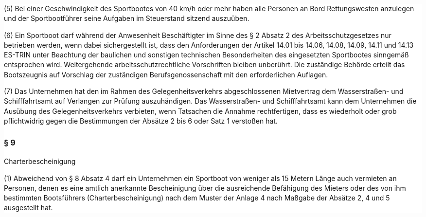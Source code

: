 </div>

<div class="jurAbsatz">

(5) Bei einer Geschwindigkeit des Sportbootes von 40 km/h oder mehr
haben alle Personen an Bord Rettungswesten anzulegen und der
Sportbootführer seine Aufgaben im Steuerstand sitzend auszuüben.

</div>

<div class="jurAbsatz">

(6) Ein Sportboot darf während der Anwesenheit Beschäftigter im Sinne
des § 2 Absatz 2 des Arbeitsschutzgesetzes nur betrieben werden, wenn
dabei sichergestellt ist, dass den Anforderungen der Artikel 14.01 bis
14.06, 14.08, 14.09, 14.11 und 14.13 ES-TRIN unter Beachtung der
baulichen und sonstigen technischen Besonderheiten des eingesetzten
Sportbootes sinngemäß entsprochen wird. Weitergehende
arbeitsschutzrechtliche Vorschriften bleiben unberührt. Die zuständige
Behörde erteilt das Bootszeugnis auf Vorschlag der zuständigen
Berufsgenossenschaft mit den erforderlichen Auflagen.

</div>

<div class="jurAbsatz">

(7) Das Unternehmen hat den im Rahmen des Gelegenheitsverkehrs
abgeschlossenen Mietvertrag dem Wasserstraßen- und Schifffahrtsamt auf
Verlangen zur Prüfung auszuhändigen. Das Wasserstraßen- und
Schifffahrtsamt kann dem Unternehmen die Ausübung des
Gelegenheitsverkehrs verbieten, wenn Tatsachen die Annahme
rechtfertigen, dass es wiederholt oder grob pflichtwidrig gegen die
Bestimmungen der Absätze 2 bis 6 oder Satz 1 verstoßen hat.

</div>

</div>

</div>

</div>

<span id="BJNR057210000BJNE001204118.html"></span>

### § 9  
Charterbescheinigung

<div>

<div class="jnhtml">

<div>

<div class="jurAbsatz">

(1) Abweichend von § 8 Absatz 4 darf ein Unternehmen ein Sportboot von
weniger als 15 Metern Länge auch vermieten an Personen, denen es eine
amtlich anerkannte Bescheinigung über die ausreichende Befähigung des
Mieters oder des von ihm bestimmten Bootsführers (Charterbescheinigung)
nach dem Muster der Anlage 4 nach Maßgabe der Absätze 2, 4 und 5
ausgestellt hat.
